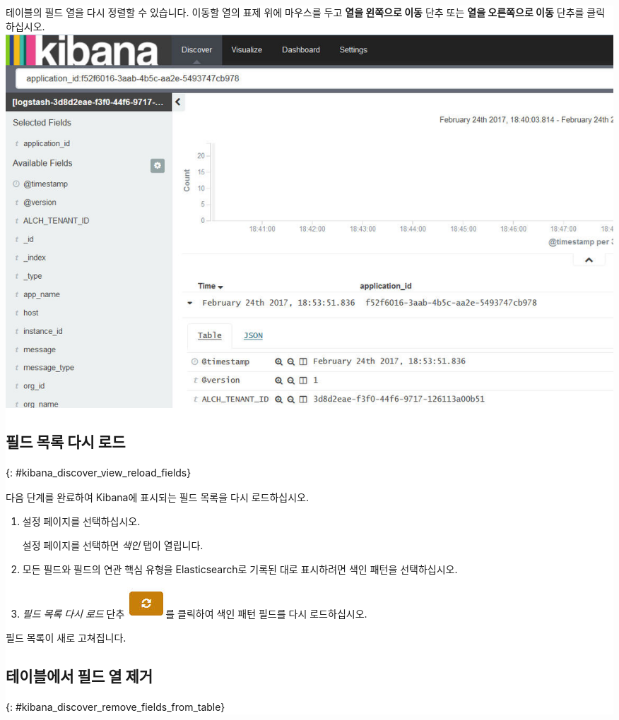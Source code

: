 테이블의 필드 열을 다시 정렬할 수 있습니다. 이동할 열의 표제 위에 마우스를 두고 **열을 왼쪽으로 이동** 단추 또는 **열을 오른쪽으로 이동** 단추를 클릭하십시오.
<br>
![테이블의 필드 이동](images/k4_add_field_filter_new_table_look.jpg "테이블의 필드 이동")


## 필드 목록 다시 로드
{: #kibana_discover_view_reload_fields}

다음 단계를 완료하여 Kibana에 표시되는 필드 목록을 다시 로드하십시오.

1. 설정 페이지를 선택하십시오.

    설정 페이지를 선택하면 *색인* 탭이 열립니다.
   
2. 모든 필드와 필드의 연관 핵심 유형을 Elasticsearch로 기록된 대로 표시하려면 색인 패턴을 선택하십시오. 

3. *필드 목록 다시 로드* 단추 ![필드 목록 다시 로드](images/k4_reload_field_list_icon.jpg "필드 목록 다시 로드")를 클릭하여 색인 패턴 필드를 다시 로드하십시오. 

필드 목록이 새로 고쳐집니다.


## 테이블에서 필드 열 제거
{: #kibana_discover_remove_fields_from_table}
